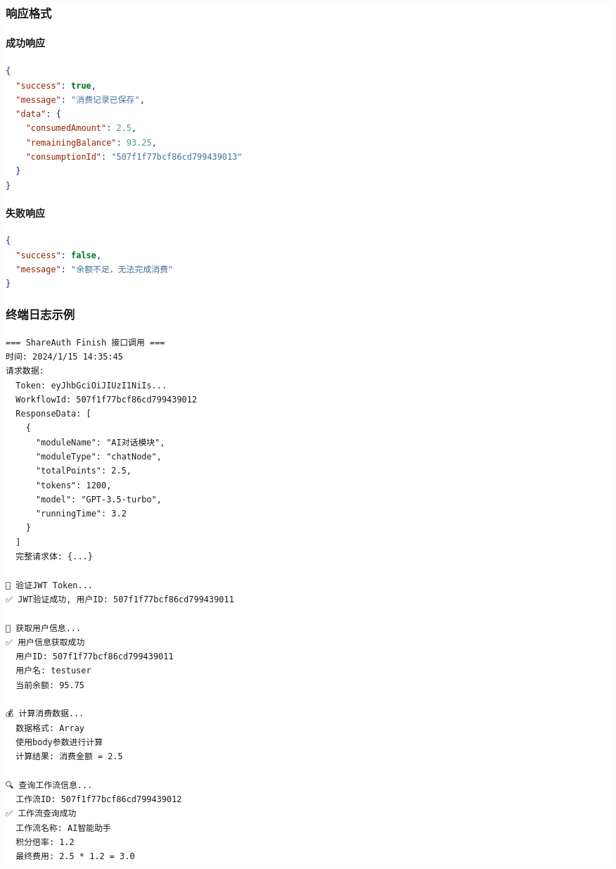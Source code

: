 
### 响应格式

#### 成功响应
```json
{
  "success": true,
  "message": "消费记录已保存",
  "data": {
    "consumedAmount": 2.5,
    "remainingBalance": 93.25,
    "consumptionId": "507f1f77bcf86cd799439013"
  }
}
```

#### 失败响应
```json
{
  "success": false,
  "message": "余额不足，无法完成消费"
}
```

### 终端日志示例

```
=== ShareAuth Finish 接口调用 ===
时间: 2024/1/15 14:35:45
请求数据:
  Token: eyJhbGciOiJIUzI1NiIs...
  WorkflowId: 507f1f77bcf86cd799439012
  ResponseData: [
    {
      "moduleName": "AI对话模块",
      "moduleType": "chatNode",
      "totalPoints": 2.5,
      "tokens": 1200,
      "model": "GPT-3.5-turbo",
      "runningTime": 3.2
    }
  ]
  完整请求体: {...}

🔐 验证JWT Token...
✅ JWT验证成功, 用户ID: 507f1f77bcf86cd799439011

👤 获取用户信息...
✅ 用户信息获取成功
  用户ID: 507f1f77bcf86cd799439011
  用户名: testuser
  当前余额: 95.75

💰 计算消费数据...
  数据格式: Array
  使用body参数进行计算
  计算结果: 消费金额 = 2.5

🔍 查询工作流信息...
  工作流ID: 507f1f77bcf86cd799439012
✅ 工作流查询成功
  工作流名称: AI智能助手
  积分倍率: 1.2
  最终费用: 2.5 * 1.2 = 3.0

```